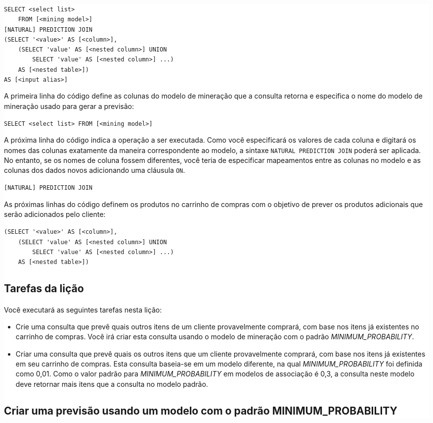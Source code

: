 ```  
SELECT <select list>  
    FROM [<mining model>]   
[NATURAL] PREDICTION JOIN  
(SELECT '<value>' AS [<column>],   
    (SELECT 'value' AS [<nested column>] UNION  
        SELECT 'value' AS [<nested column>] ...)   
    AS [<nested table>])  
AS [<input alias>]  
```  
  
 A primeira linha do código define as colunas do modelo de mineração que a consulta retorna e especifica o nome do modelo de mineração usado para gerar a previsão:  
  
```  
SELECT <select list> FROM [<mining model>]   
```  
  
 A próxima linha do código indica a operação a ser executada. Como você especificará os valores de cada coluna e digitará os nomes das colunas exatamente da maneira correspondente ao modelo, a sintaxe `NATURAL PREDICTION JOIN` poderá ser aplicada. No entanto, se os nomes de coluna fossem diferentes, você teria de especificar mapeamentos entre as colunas no modelo e as colunas dos dados novos adicionando uma cláusula `ON`.  
  
```  
[NATURAL] PREDICTION JOIN  
```  
  
 As próximas linhas do código definem os produtos no carrinho de compras com o objetivo de prever os produtos adicionais que serão adicionados pelo cliente:  
  
```  
(SELECT '<value>' AS [<column>],   
    (SELECT 'value' AS [<nested column>] UNION  
        SELECT 'value' AS [<nested column>] ...)   
    AS [<nested table>])  
```  
  
## <a name="lesson-tasks"></a>Tarefas da lição  
 Você executará as seguintes tarefas nesta lição:  
  
-   Crie uma consulta que prevê quais outros itens de um cliente provavelmente comprará, com base nos itens já existentes no carrinho de compras. Você irá criar esta consulta usando o modelo de mineração com o padrão *MINIMUM_PROBABILITY*.  
  
-   Criar uma consulta que prevê quais os outros itens que um cliente provavelmente comprará, com base nos itens já existentes em seu carrinho de compras. Esta consulta baseia-se em um modelo diferente, na qual *MINIMUM_PROBABILITY* foi definida como 0,01. Como o valor padrão para *MINIMUM_PROBABILITY* em modelos de associação é 0,3, a consulta neste modelo deve retornar mais itens que a consulta no modelo padrão.  
  
## <a name="create-a-prediction-by-using-a-model-with-the-default-minimumprobability"></a>Criar uma previsão usando um modelo com o padrão MINIMUM_PROBABILITY  
  